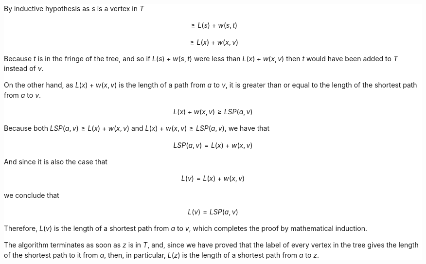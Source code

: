 By inductive hypothesis as $s$ is a vertex in $T$

$$
\geq L(s) + w(s, t)
$$

$$
\geq L(x) + w(x, v)
$$

Because $t$ is in the fringe of the tree, and so if $L(s) + w(s, t)$ were less than $L(x) + w(x, v)$ then $t$ would have been added to $T$ instead of $v$.

On the other hand, as $L(x) + w(x, v)$ is the length of a path from $a$ to $v$, it is greater than or equal to the length of the shortest path from $a$ to $v$.

$$
L(x) + w(x, v) \geq LSP(a, v)
$$

Because both $LSP(a, v) \geq L(x) + w(x, v)$ and $L(x) + w(x, v) \geq LSP(a, v)$, we have that

$$
LSP(a, v) = L(x) + w(x, v)
$$

And since it is also the case that

$$
L(v) = L(x) + w(x, v)
$$

we conclude that

$$
L(v) = LSP(a, v)
$$

Therefore, $L(v)$ is the length of a shortest path from $a$ to $v$, which completes the proof by mathematical induction.

The algorithm terminates as soon as $z$ is in $T$, and, since we have proved that the label of every vertex in the tree gives the length of the shortest path to it from $a$, then, in particular, $L(z)$ is the length of a shortest path from $a$ to $z$.
